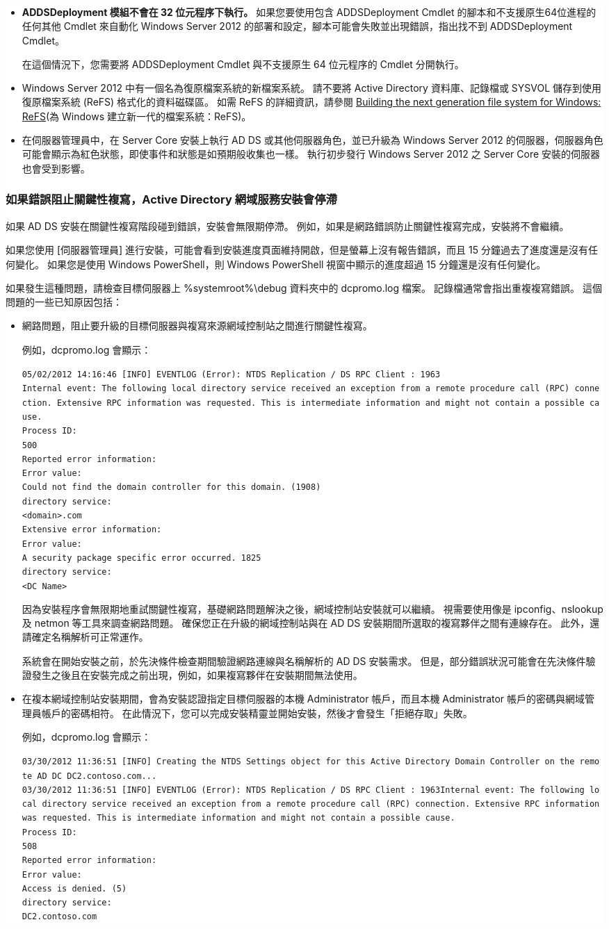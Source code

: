 - **ADDSDeployment 模組不會在 32 位元程序下執行。** 如果您要使用包含 ADDSDeployment Cmdlet 的腳本和不支援原生64位進程的任何其他 Cmdlet 來自動化 Windows Server 2012 的部署和設定，腳本可能會失敗並出現錯誤，指出找不到 ADDSDeployment Cmdlet。

   在這個情況下，您需要將 ADDSDeployment Cmdlet 與不支援原生 64 位元程序的 Cmdlet 分開執行。

- Windows Server 2012 中有一個名為復原檔案系統的新檔案系統。 請不要將 Active Directory 資料庫、記錄檔或 SYSVOL 儲存到使用復原檔案系統 (ReFS) 格式化的資料磁碟區。 如需 ReFS 的詳細資訊，請參閱 [Building the next generation file system for Windows: ReFS](/archive/blogs/b8/building-the-next-generation-file-system-for-windows-refs)(為 Windows 建立新一代的檔案系統：ReFS)。
- 在伺服器管理員中，在 Server Core 安裝上執行 AD DS 或其他伺服器角色，並已升級為 Windows Server 2012 的伺服器，伺服器角色可能會顯示為紅色狀態，即使事件和狀態是如預期般收集也一樣。 執行初步發行 Windows Server 2012 之 Server Core 安裝的伺服器也會受到影響。

### <a name="active-directory-domain-services-installation-hangs-if-an-error-prevents-critical-replication"></a>如果錯誤阻止關鍵性複寫，Active Directory 網域服務安裝會停滯

如果 AD DS 安裝在關鍵性複寫階段碰到錯誤，安裝會無限期停滯。 例如，如果是網路錯誤防止關鍵性複寫完成，安裝將不會繼續。

如果您使用 [伺服器管理員] 進行安裝，可能會看到安裝進度頁面維持開啟，但是螢幕上沒有報告錯誤，而且 15 分鐘過去了進度還是沒有任何變化。 如果您是使用 Windows PowerShell，則 Windows PowerShell 視窗中顯示的進度超過 15 分鐘還是沒有任何變化。

如果發生這種問題，請檢查目標伺服器上 %systemroot%\debug 資料夾中的 dcpromo.log 檔案。 記錄檔通常會指出重複複寫錯誤。 這個問題的一些已知原因包括：

- 網路問題，阻止要升級的目標伺服器與複寫來源網域控制站之間進行關鍵性複寫。

   例如，dcpromo.log 會顯示：

   ```
   05/02/2012 14:16:46 [INFO] EVENTLOG (Error): NTDS Replication / DS RPC Client : 1963
   Internal event: The following local directory service received an exception from a remote procedure call (RPC) connection. Extensive RPC information was requested. This is intermediate information and might not contain a possible cause.
   Process ID:
   500
   Reported error information:
   Error value:
   Could not find the domain controller for this domain. (1908)
   directory service:
   <domain>.com
   Extensive error information:
   Error value:
   A security package specific error occurred. 1825
   directory service:
   <DC Name>
   ```

   因為安裝程序會無限期地重試關鍵性複寫，基礎網路問題解決之後，網域控制站安裝就可以繼續。 視需要使用像是 ipconfig、nslookup 及 netmon 等工具來調查網路問題。 確保您正在升級的網域控制站與在 AD DS 安裝期間所選取的複寫夥伴之間有連線存在。 此外，還請確定名稱解析可正常運作。

   系統會在開始安裝之前，於先決條件檢查期間驗證網路連線與名稱解析的 AD DS 安裝需求。 但是，部分錯誤狀況可能會在先決條件驗證發生之後且在安裝完成之前出現，例如，如果複寫夥伴在安裝期間無法使用。

- 在複本網域控制站安裝期間，會為安裝認證指定目標伺服器的本機 Administrator 帳戶，而且本機 Administrator 帳戶的密碼與網域管理員帳戶的密碼相符。 在此情況下，您可以完成安裝精靈並開始安裝，然後才會發生「拒絕存取」失敗。

   例如，dcpromo.log 會顯示：

   ```
   03/30/2012 11:36:51 [INFO] Creating the NTDS Settings object for this Active Directory Domain Controller on the remote AD DC DC2.contoso.com...
   03/30/2012 11:36:51 [INFO] EVENTLOG (Error): NTDS Replication / DS RPC Client : 1963Internal event: The following local directory service received an exception from a remote procedure call (RPC) connection. Extensive RPC information was requested. This is intermediate information and might not contain a possible cause.
   Process ID:
   508
   Reported error information:
   Error value:
   Access is denied. (5)
   directory service:
   DC2.contoso.com
   ```